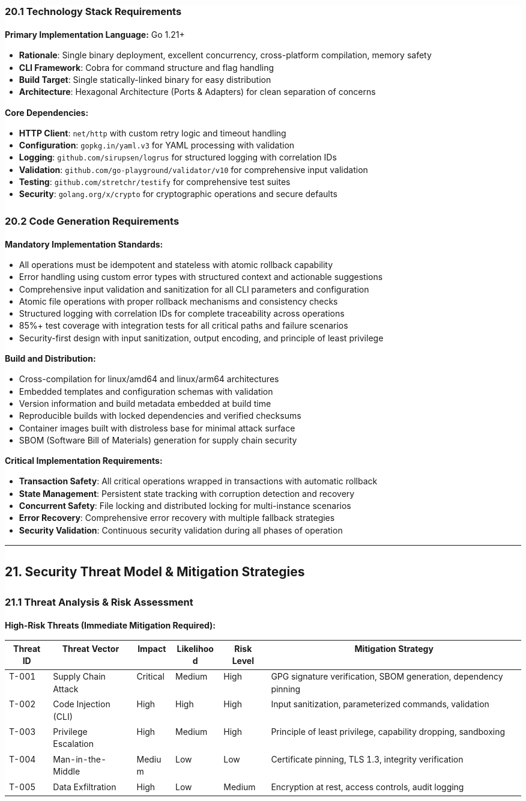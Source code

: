 ### 20.1 Technology Stack Requirements

**Primary Implementation Language:** Go 1.21+
- **Rationale**: Single binary deployment, excellent concurrency, cross-platform compilation, memory safety
- **CLI Framework**: Cobra for command structure and flag handling
- **Build Target**: Single statically-linked binary for easy distribution
- **Architecture**: Hexagonal Architecture (Ports & Adapters) for clean separation of concerns

**Core Dependencies:**
- **HTTP Client**: `net/http` with custom retry logic and timeout handling
- **Configuration**: `gopkg.in/yaml.v3` for YAML processing with validation
- **Logging**: `github.com/sirupsen/logrus` for structured logging with correlation IDs
- **Validation**: `github.com/go-playground/validator/v10` for comprehensive input validation
- **Testing**: `github.com/stretchr/testify` for comprehensive test suites
- **Security**: `golang.org/x/crypto` for cryptographic operations and secure defaults

### 20.2 Code Generation Requirements

**Mandatory Implementation Standards:**
- All operations must be idempotent and stateless with atomic rollback capability
- Error handling using custom error types with structured context and actionable suggestions
- Comprehensive input validation and sanitization for all CLI parameters and configuration
- Atomic file operations with proper rollback mechanisms and consistency checks
- Structured logging with correlation IDs for complete traceability across operations
- 85%+ test coverage with integration tests for all critical paths and failure scenarios
- Security-first design with input sanitization, output encoding, and principle of least privilege

**Build and Distribution:**
- Cross-compilation for linux/amd64 and linux/arm64 architectures
- Embedded templates and configuration schemas with validation
- Version information and build metadata embedded at build time
- Reproducible builds with locked dependencies and verified checksums
- Container images built with distroless base for minimal attack surface
- SBOM (Software Bill of Materials) generation for supply chain security

**Critical Implementation Requirements:**
- **Transaction Safety**: All critical operations wrapped in transactions with automatic rollback
- **State Management**: Persistent state tracking with corruption detection and recovery
- **Concurrent Safety**: File locking and distributed locking for multi-instance scenarios
- **Error Recovery**: Comprehensive error recovery with multiple fallback strategies
- **Security Validation**: Continuous security validation during all phases of operation
---

## 21. Security Threat Model & Mitigation Strategies

### 21.1 Threat Analysis & Risk Assessment

**High-Risk Threats (Immediate Mitigation Required):**

| Threat ID | Threat Vector | Impact | Likelihood | Risk Level | Mitigation Strategy |
|-----------|---------------|---------|------------|------------|-------------------|
| T-001 | Supply Chain Attack | Critical | Medium | High | GPG signature verification, SBOM generation, dependency pinning |
| T-002 | Code Injection (CLI) | High | High | High | Input sanitization, parameterized commands, validation |
| T-003 | Privilege Escalation | High | Medium | High | Principle of least privilege, capability dropping, sandboxing |
| T-004 | Man-in-the-Middle | Medium | Low | Low | Certificate pinning, TLS 1.3, integrity verification |
| T-005 | Data Exfiltration | High | Low | Medium | Encryption at rest, access controls, audit logging |
